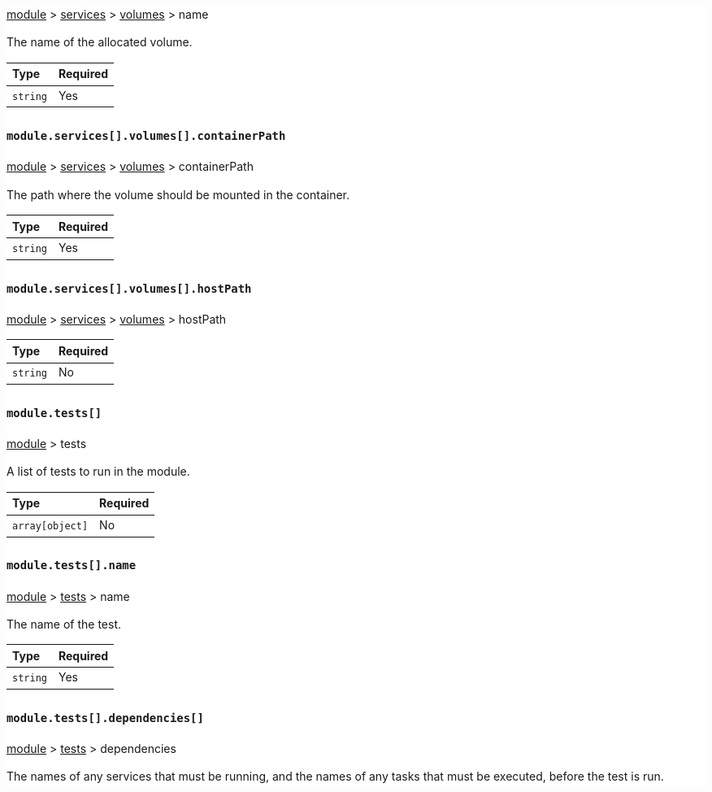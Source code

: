 [module](container.md#module) &gt; [services](container.md#module.services[]) &gt; [volumes](container.md#module.services[].volumes[]) &gt; name

The name of the allocated volume.

| Type | Required |
| :--- | :--- |
| `string` | Yes |

### `module.services[].volumes[].containerPath`

[module](container.md#module) &gt; [services](container.md#module.services[]) &gt; [volumes](container.md#module.services[].volumes[]) &gt; containerPath

The path where the volume should be mounted in the container.

| Type | Required |
| :--- | :--- |
| `string` | Yes |

### `module.services[].volumes[].hostPath`

[module](container.md#module) &gt; [services](container.md#module.services[]) &gt; [volumes](container.md#module.services[].volumes[]) &gt; hostPath

| Type | Required |
| :--- | :--- |
| `string` | No |

### `module.tests[]`

[module](container.md#module) &gt; tests

A list of tests to run in the module.

| Type | Required |
| :--- | :--- |
| `array[object]` | No |

### `module.tests[].name`

[module](container.md#module) &gt; [tests](container.md#module.tests[]) &gt; name

The name of the test.

| Type | Required |
| :--- | :--- |
| `string` | Yes |

### `module.tests[].dependencies[]`

[module](container.md#module) &gt; [tests](container.md#module.tests[]) &gt; dependencies

The names of any services that must be running, and the names of any tasks that must be executed, before the test is run.
